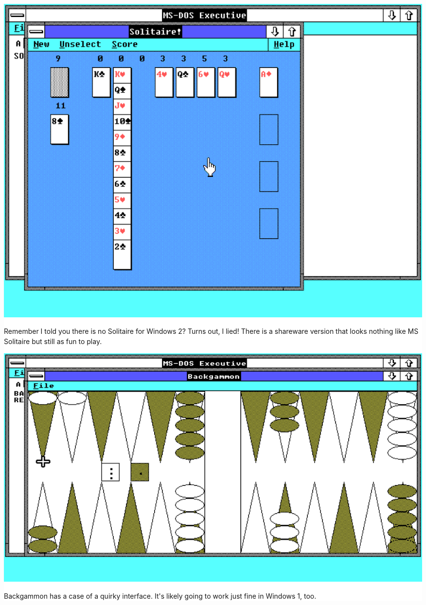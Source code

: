 ![win2live/30_solitaire.png](win2live/30_solitaire.png)
<p class="imgdesc">Remember I told you there is no Solitaire for Windows 2? Turns out, I lied! There is a shareware version that looks nothing like MS Solitaire but still as fun to play.</p>

![win2live/31_backg.png](win2live/31_backg.png)
<p class="imgdesc">Backgammon has a case of a quirky interface. It's likely going to work just fine in Windows 1, too.</p>
